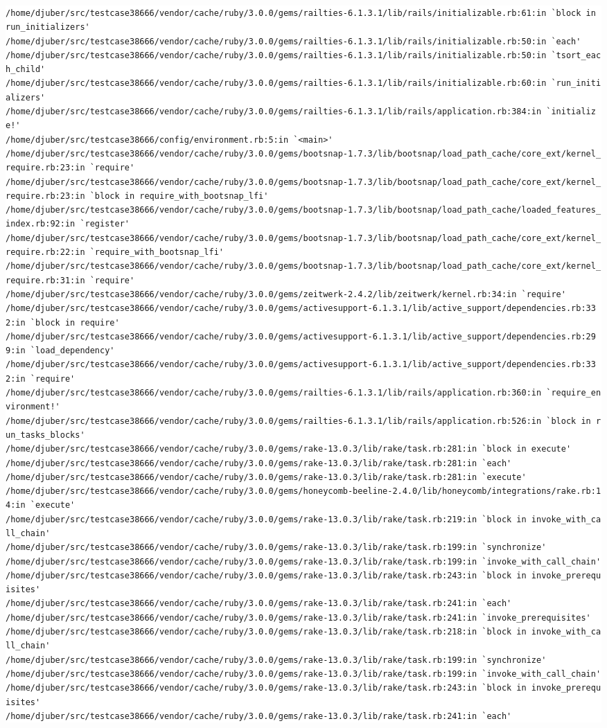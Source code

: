 ```text
/home/djuber/src/testcase38666/vendor/cache/ruby/3.0.0/gems/railties-6.1.3.1/lib/rails/initializable.rb:61:in `block in run_initializers'
/home/djuber/src/testcase38666/vendor/cache/ruby/3.0.0/gems/railties-6.1.3.1/lib/rails/initializable.rb:50:in `each'
/home/djuber/src/testcase38666/vendor/cache/ruby/3.0.0/gems/railties-6.1.3.1/lib/rails/initializable.rb:50:in `tsort_each_child'
/home/djuber/src/testcase38666/vendor/cache/ruby/3.0.0/gems/railties-6.1.3.1/lib/rails/initializable.rb:60:in `run_initializers'
/home/djuber/src/testcase38666/vendor/cache/ruby/3.0.0/gems/railties-6.1.3.1/lib/rails/application.rb:384:in `initialize!'
/home/djuber/src/testcase38666/config/environment.rb:5:in `<main>'
/home/djuber/src/testcase38666/vendor/cache/ruby/3.0.0/gems/bootsnap-1.7.3/lib/bootsnap/load_path_cache/core_ext/kernel_require.rb:23:in `require'
/home/djuber/src/testcase38666/vendor/cache/ruby/3.0.0/gems/bootsnap-1.7.3/lib/bootsnap/load_path_cache/core_ext/kernel_require.rb:23:in `block in require_with_bootsnap_lfi'
/home/djuber/src/testcase38666/vendor/cache/ruby/3.0.0/gems/bootsnap-1.7.3/lib/bootsnap/load_path_cache/loaded_features_index.rb:92:in `register'
/home/djuber/src/testcase38666/vendor/cache/ruby/3.0.0/gems/bootsnap-1.7.3/lib/bootsnap/load_path_cache/core_ext/kernel_require.rb:22:in `require_with_bootsnap_lfi'
/home/djuber/src/testcase38666/vendor/cache/ruby/3.0.0/gems/bootsnap-1.7.3/lib/bootsnap/load_path_cache/core_ext/kernel_require.rb:31:in `require'
/home/djuber/src/testcase38666/vendor/cache/ruby/3.0.0/gems/zeitwerk-2.4.2/lib/zeitwerk/kernel.rb:34:in `require'
/home/djuber/src/testcase38666/vendor/cache/ruby/3.0.0/gems/activesupport-6.1.3.1/lib/active_support/dependencies.rb:332:in `block in require'
/home/djuber/src/testcase38666/vendor/cache/ruby/3.0.0/gems/activesupport-6.1.3.1/lib/active_support/dependencies.rb:299:in `load_dependency'
/home/djuber/src/testcase38666/vendor/cache/ruby/3.0.0/gems/activesupport-6.1.3.1/lib/active_support/dependencies.rb:332:in `require'
/home/djuber/src/testcase38666/vendor/cache/ruby/3.0.0/gems/railties-6.1.3.1/lib/rails/application.rb:360:in `require_environment!'
/home/djuber/src/testcase38666/vendor/cache/ruby/3.0.0/gems/railties-6.1.3.1/lib/rails/application.rb:526:in `block in run_tasks_blocks'
/home/djuber/src/testcase38666/vendor/cache/ruby/3.0.0/gems/rake-13.0.3/lib/rake/task.rb:281:in `block in execute'
/home/djuber/src/testcase38666/vendor/cache/ruby/3.0.0/gems/rake-13.0.3/lib/rake/task.rb:281:in `each'
/home/djuber/src/testcase38666/vendor/cache/ruby/3.0.0/gems/rake-13.0.3/lib/rake/task.rb:281:in `execute'
/home/djuber/src/testcase38666/vendor/cache/ruby/3.0.0/gems/honeycomb-beeline-2.4.0/lib/honeycomb/integrations/rake.rb:14:in `execute'
/home/djuber/src/testcase38666/vendor/cache/ruby/3.0.0/gems/rake-13.0.3/lib/rake/task.rb:219:in `block in invoke_with_call_chain'
/home/djuber/src/testcase38666/vendor/cache/ruby/3.0.0/gems/rake-13.0.3/lib/rake/task.rb:199:in `synchronize'
/home/djuber/src/testcase38666/vendor/cache/ruby/3.0.0/gems/rake-13.0.3/lib/rake/task.rb:199:in `invoke_with_call_chain'
/home/djuber/src/testcase38666/vendor/cache/ruby/3.0.0/gems/rake-13.0.3/lib/rake/task.rb:243:in `block in invoke_prerequisites'
/home/djuber/src/testcase38666/vendor/cache/ruby/3.0.0/gems/rake-13.0.3/lib/rake/task.rb:241:in `each'
/home/djuber/src/testcase38666/vendor/cache/ruby/3.0.0/gems/rake-13.0.3/lib/rake/task.rb:241:in `invoke_prerequisites'
/home/djuber/src/testcase38666/vendor/cache/ruby/3.0.0/gems/rake-13.0.3/lib/rake/task.rb:218:in `block in invoke_with_call_chain'
/home/djuber/src/testcase38666/vendor/cache/ruby/3.0.0/gems/rake-13.0.3/lib/rake/task.rb:199:in `synchronize'
/home/djuber/src/testcase38666/vendor/cache/ruby/3.0.0/gems/rake-13.0.3/lib/rake/task.rb:199:in `invoke_with_call_chain'
/home/djuber/src/testcase38666/vendor/cache/ruby/3.0.0/gems/rake-13.0.3/lib/rake/task.rb:243:in `block in invoke_prerequisites'
/home/djuber/src/testcase38666/vendor/cache/ruby/3.0.0/gems/rake-13.0.3/lib/rake/task.rb:241:in `each'
```